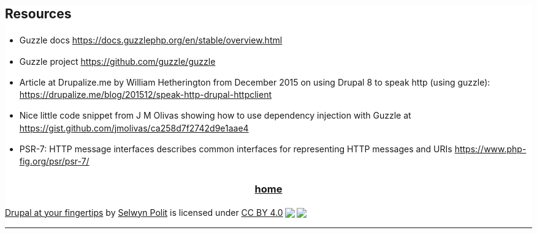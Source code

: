 ## Resources

-   Guzzle docs <https://docs.guzzlephp.org/en/stable/overview.html>

-   Guzzle project <https://github.com/guzzle/guzzle>

-   Article at Drupalize.me by William Hetherington from December 2015 on using Drupal 8 to speak http (using guzzle): <https://drupalize.me/blog/201512/speak-http-drupal-httpclient>

-   Nice little code snippet from J M Olivas showing how to use dependency injection with Guzzle at <https://gist.github.com/jmolivas/ca258d7f2742d9e1aae4>

-   PSR-7: HTTP message interfaces describes common interfaces for representing HTTP messages and URIs <https://www.php-fig.org/psr/psr-7/>


<h3 style="text-align: center;">
<a href="/d9book">home</a>
</h3>


<p xmlns:cc="http://creativecommons.org/ns#" xmlns:dct="http://purl.org/dc/terms/"><a property="dct:title" rel="cc:attributionURL" href="https://selwynpolit.github.io/d9book/index.html">Drupal at your fingertips</a> by <a rel="cc:attributionURL dct:creator" property="cc:attributionName" href="https://www.drupal.org/u/selwynpolit">Selwyn Polit</a> is licensed under <a href="http://creativecommons.org/licenses/by/4.0/?ref=chooser-v1" target="_blank" rel="license noopener noreferrer" style="display:inline-block;">CC BY 4.0<img style="height:22px!important;margin-left:3px;vertical-align:text-bottom;" src="https://mirrors.creativecommons.org/presskit/icons/cc.svg?ref=chooser-v1"><img style="height:22px!important;margin-left:3px;vertical-align:text-bottom;" src="https://mirrors.creativecommons.org/presskit/icons/by.svg?ref=chooser-v1"></a></p>

---
<script src="https://giscus.app/client.js"
        data-repo="selwynpolit/d9book"
        data-repo-id="MDEwOlJlcG9zaXRvcnkzMjUxNTQ1Nzg="
        data-category="Q&A"
        data-category-id="MDE4OkRpc2N1c3Npb25DYXRlZ29yeTMyMjY2NDE4"
        data-mapping="title"
        data-strict="0"
        data-reactions-enabled="1"
        data-emit-metadata="0"
        data-input-position="bottom"
        data-theme="preferred_color_scheme"
        data-lang="en"
        crossorigin="anonymous"
        async>
</script>